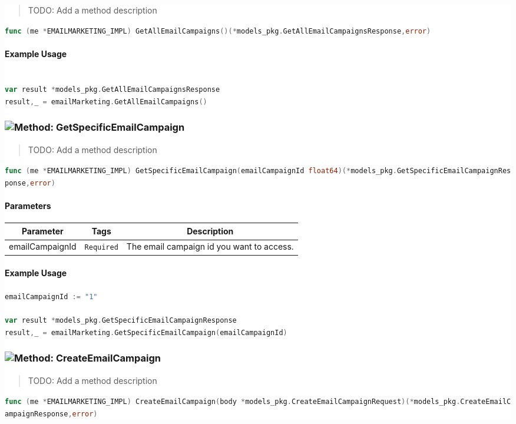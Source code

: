 > TODO: Add a method description


```go
func (me *EMAILMARKETING_IMPL) GetAllEmailCampaigns()(*models_pkg.GetAllEmailCampaignsResponse,error)
```

#### Example Usage

```go

var result *models_pkg.GetAllEmailCampaignsResponse
result,_ = emailMarketing.GetAllEmailCampaigns()

```


### <a name="get_specific_email_campaign"></a>![Method: ](https://apidocs.io/img/method.png ".emailmarketing_pkg.GetSpecificEmailCampaign") GetSpecificEmailCampaign

> TODO: Add a method description


```go
func (me *EMAILMARKETING_IMPL) GetSpecificEmailCampaign(emailCampaignId float64)(*models_pkg.GetSpecificEmailCampaignResponse,error)
```

#### Parameters

| Parameter | Tags | Description |
|-----------|------|-------------|
| emailCampaignId |  ``` Required ```  | The email campaign id you want to access. |


#### Example Usage

```go
emailCampaignId := "1"

var result *models_pkg.GetSpecificEmailCampaignResponse
result,_ = emailMarketing.GetSpecificEmailCampaign(emailCampaignId)

```


### <a name="create_email_campaign"></a>![Method: ](https://apidocs.io/img/method.png ".emailmarketing_pkg.CreateEmailCampaign") CreateEmailCampaign

> TODO: Add a method description


```go
func (me *EMAILMARKETING_IMPL) CreateEmailCampaign(body *models_pkg.CreateEmailCampaignRequest)(*models_pkg.CreateEmailCampaignResponse,error)
```

